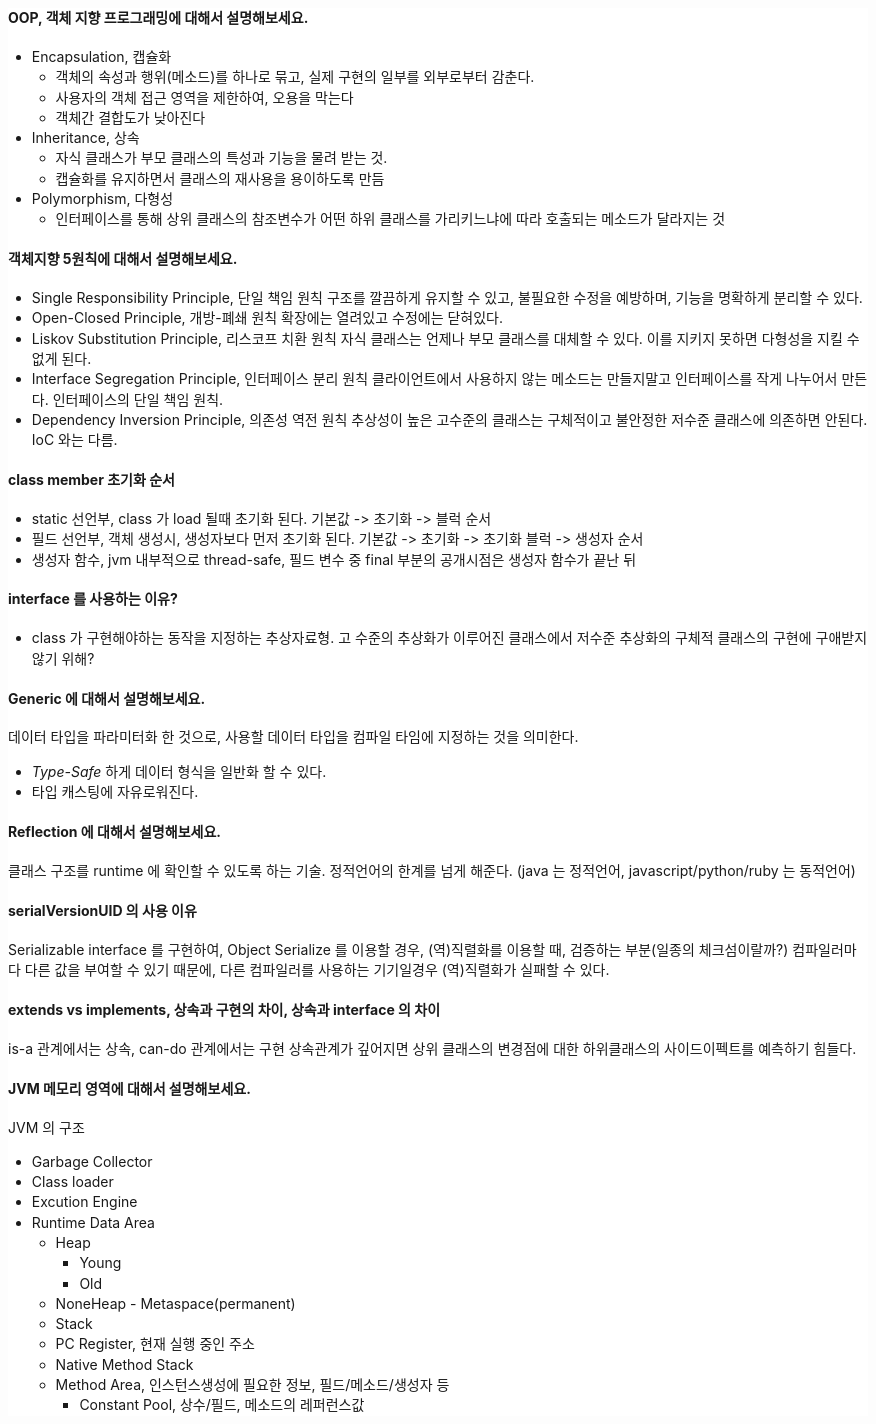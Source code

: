 #### OOP, 객체 지향 프로그래밍에 대해서 설명해보세요.
- Encapsulation, 캡슐화
  - 객체의 속성과 행위(메소드)를 하나로 묶고, 실제 구현의 일부를 외부로부터 감춘다.
  - 사용자의 객체 접근 영역을 제한하여, 오용을 막는다
  - 객체간 결합도가 낮아진다
- Inheritance, 상속
  - 자식 클래스가 부모 클래스의 특성과 기능을 물려 받는 것.
  - 캡슐화를 유지하면서 클래스의 재사용을 용이하도록 만듬
- Polymorphism, 다형성
  - 인터페이스를 통해 상위 클래스의 참조변수가 어떤 하위 클래스를 가리키느냐에 따라 호출되는 메소드가 달라지는 것

#### 객체지향 5원칙에 대해서 설명해보세요.
- Single Responsibility Principle, 단일 책임 원칙
  구조를 깔끔하게 유지할 수 있고, 불필요한 수정을 예방하며, 기능을 명확하게 분리할 수 있다.
- Open-Closed Principle, 개방-폐쇄 원칙
  확장에는 열려있고 수정에는 닫혀있다.
- Liskov Substitution Principle, 리스코프 치환 원칙
  자식 클래스는 언제나 부모 클래스를 대체할 수 있다. 이를 지키지 못하면 다형성을 지킬 수 없게 된다.
- Interface Segregation Principle, 인터페이스 분리 원칙
  클라이언트에서 사용하지 않는 메소드는 만들지말고 인터페이스를 작게 나누어서 만든다. 인터페이스의 단일 책임 원칙.
- Dependency Inversion Principle, 의존성 역전 원칙
  추상성이 높은 고수준의 클래스는 구체적이고 불안정한 저수준 클래스에 의존하면 안된다. IoC 와는 다름.

#### class member 초기화 순서
- static 선언부, class 가 load 될때 초기화 된다. 기본값 -> 초기화 -> 블럭 순서
- 필드 선언부, 객체 생성시, 생성자보다 먼저 초기화 된다. 기본값 -> 초기화 -> 초기화 블럭 -> 생성자 순서
- 생성자 함수, jvm 내부적으로 thread-safe, 필드 변수 중 final 부분의 공개시점은 생성자 함수가 끝난 뒤

#### interface 를 사용하는 이유?
- class 가 구현해야하는 동작을 지정하는 추상자료형.
고 수준의 추상화가 이루어진 클래스에서 저수준 추상화의 구체적 클래스의 구현에 구애받지 않기 위해?

#### Generic 에 대해서 설명해보세요.
데이터 타입을 파라미터화 한 것으로, 사용할 데이터 타입을 컴파일 타임에 지정하는 것을 의미한다.
- *Type-Safe* 하게 데이터 형식을 일반화 할 수 있다.
- 타입 캐스팅에 자유로워진다.

#### Reflection 에 대해서 설명해보세요.
클래스 구조를 runtime 에 확인할 수 있도록 하는 기술. 정적언어의 한계를 넘게 해준다. (java 는 정적언어, javascript/python/ruby 는 동적언어)

#### serialVersionUID 의 사용 이유
Serializable interface 를 구현하여, Object Serialize 를 이용할 경우, (역)직렬화를 이용할 때, 검증하는 부분(일종의 체크섬이랄까?)
컴파일러마다 다른 값을 부여할 수 있기 때문에, 다른 컴파일러를 사용하는 기기일경우 (역)직렬화가 실패할 수 있다.

#### extends vs implements, 상속과 구현의 차이, 상속과 interface 의 차이
is-a 관계에서는 상속, can-do 관계에서는 구현
상속관계가 깊어지면 상위 클래스의 변경점에 대한 하위클래스의 사이드이펙트를 예측하기 힘들다.

#### JVM 메모리 영역에 대해서 설명해보세요.
JVM 의 구조
- Garbage Collector
- Class loader
- Excution Engine
- Runtime Data Area
  - Heap
    - Young
    - Old
  - NoneHeap - Metaspace(permanent)
  - Stack
  - PC Register, 현재 실행 중인 주소
  - Native Method Stack
  - Method Area, 인스턴스생성에 필요한 정보, 필드/메소드/생성자 등
    - Constant Pool, 상수/필드, 메소드의 레퍼런스값
